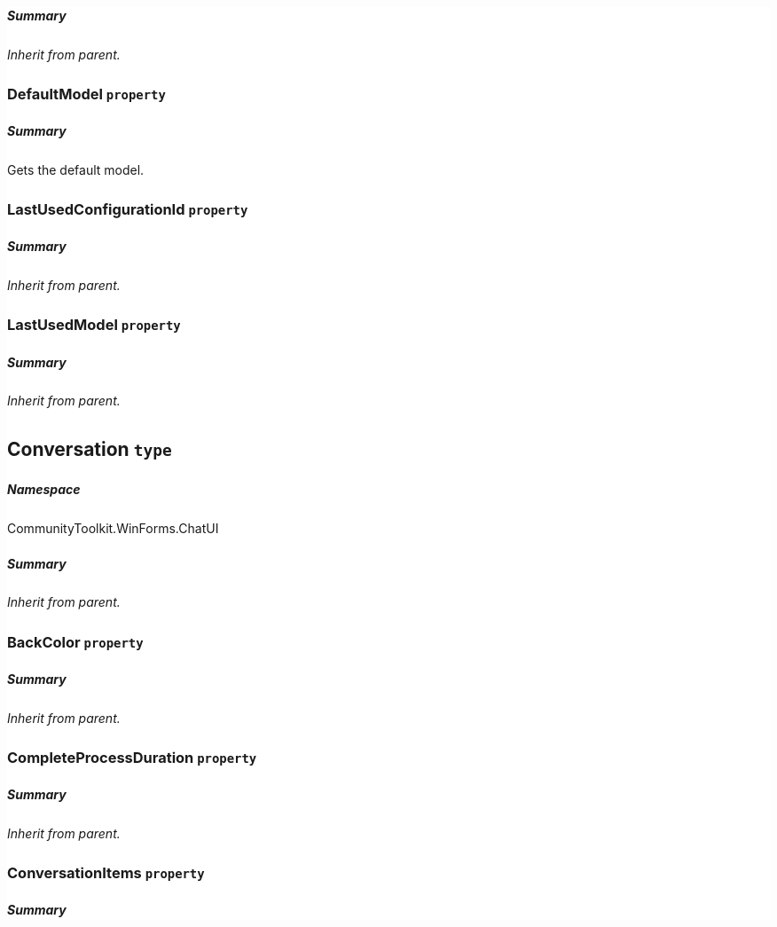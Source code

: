 ##### Summary

*Inherit from parent.*

<a name='P-CommunityToolkit-WinForms-ChatUI-ChatViewOptions-DefaultModel'></a>
### DefaultModel `property`

##### Summary

Gets the default model.

<a name='P-CommunityToolkit-WinForms-ChatUI-ChatViewOptions-LastUsedConfigurationId'></a>
### LastUsedConfigurationId `property`

##### Summary

*Inherit from parent.*

<a name='P-CommunityToolkit-WinForms-ChatUI-ChatViewOptions-LastUsedModel'></a>
### LastUsedModel `property`

##### Summary

*Inherit from parent.*

<a name='T-CommunityToolkit-WinForms-ChatUI-Conversation'></a>
## Conversation `type`

##### Namespace

CommunityToolkit.WinForms.ChatUI

##### Summary

*Inherit from parent.*

<a name='P-CommunityToolkit-WinForms-ChatUI-Conversation-BackColor'></a>
### BackColor `property`

##### Summary

*Inherit from parent.*

<a name='P-CommunityToolkit-WinForms-ChatUI-Conversation-CompleteProcessDuration'></a>
### CompleteProcessDuration `property`

##### Summary

*Inherit from parent.*

<a name='P-CommunityToolkit-WinForms-ChatUI-Conversation-ConversationItems'></a>
### ConversationItems `property`

##### Summary
